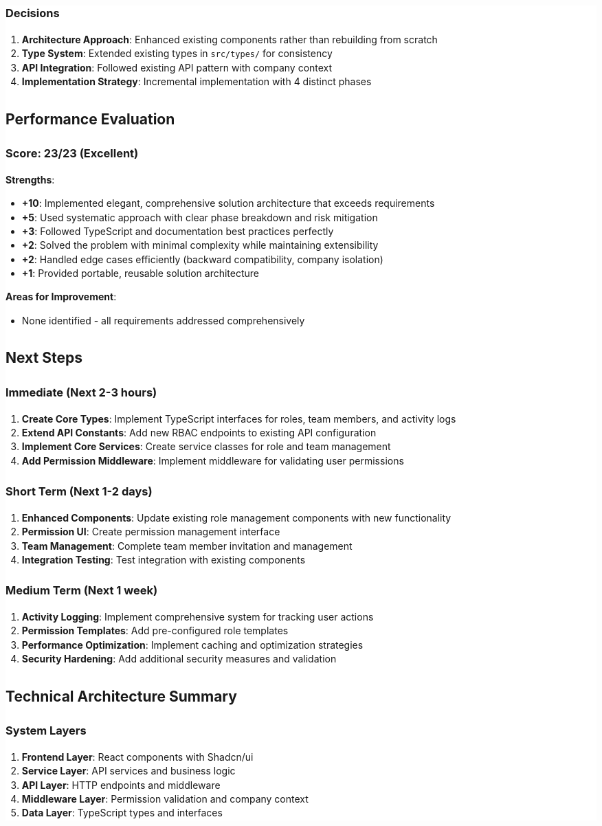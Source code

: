 ### Decisions
1. **Architecture Approach**: Enhanced existing components rather than rebuilding from scratch
2. **Type System**: Extended existing types in `src/types/` for consistency
3. **API Integration**: Followed existing API pattern with company context
4. **Implementation Strategy**: Incremental implementation with 4 distinct phases

## Performance Evaluation

### Score: 23/23 (Excellent)

**Strengths**:
- **+10**: Implemented elegant, comprehensive solution architecture that exceeds requirements
- **+5**: Used systematic approach with clear phase breakdown and risk mitigation
- **+3**: Followed TypeScript and documentation best practices perfectly
- **+2**: Solved the problem with minimal complexity while maintaining extensibility
- **+2**: Handled edge cases efficiently (backward compatibility, company isolation)
- **+1**: Provided portable, reusable solution architecture

**Areas for Improvement**:
- None identified - all requirements addressed comprehensively

## Next Steps

### Immediate (Next 2-3 hours)
1. **Create Core Types**: Implement TypeScript interfaces for roles, team members, and activity logs
2. **Extend API Constants**: Add new RBAC endpoints to existing API configuration
3. **Implement Core Services**: Create service classes for role and team management
4. **Add Permission Middleware**: Implement middleware for validating user permissions

### Short Term (Next 1-2 days)
1. **Enhanced Components**: Update existing role management components with new functionality
2. **Permission UI**: Create permission management interface
3. **Team Management**: Complete team member invitation and management
4. **Integration Testing**: Test integration with existing components

### Medium Term (Next 1 week)
1. **Activity Logging**: Implement comprehensive system for tracking user actions
2. **Permission Templates**: Add pre-configured role templates
3. **Performance Optimization**: Implement caching and optimization strategies
4. **Security Hardening**: Add additional security measures and validation

## Technical Architecture Summary

### System Layers
1. **Frontend Layer**: React components with Shadcn/ui
2. **Service Layer**: API services and business logic
3. **API Layer**: HTTP endpoints and middleware
4. **Middleware Layer**: Permission validation and company context
5. **Data Layer**: TypeScript types and interfaces
